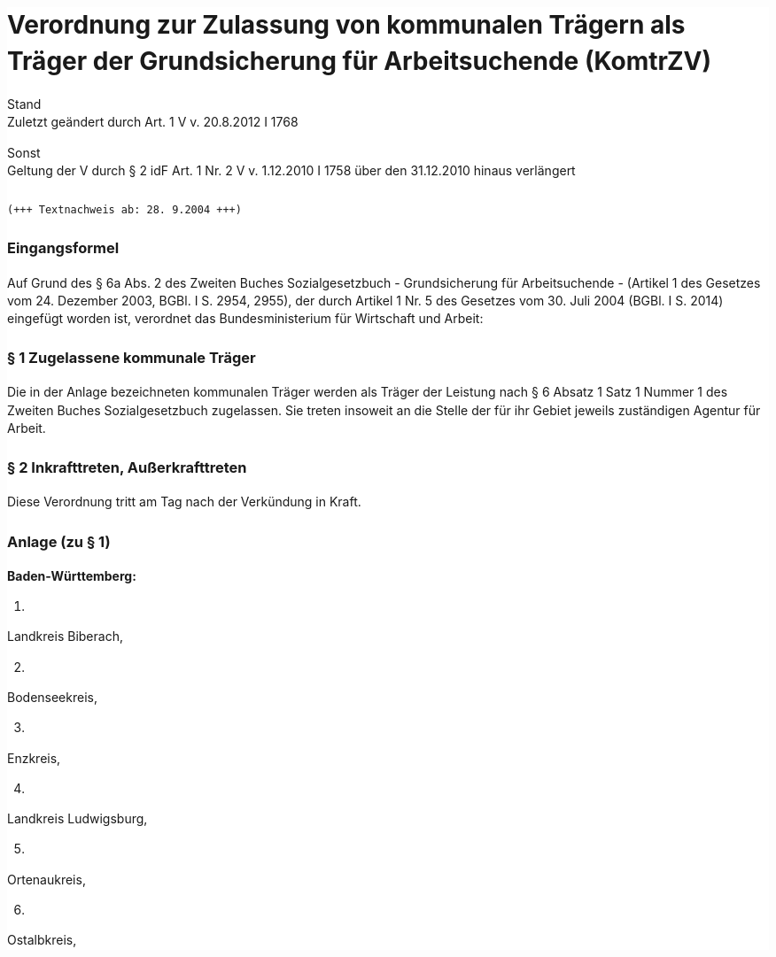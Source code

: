 Verordnung zur Zulassung von kommunalen Trägern als Träger der Grundsicherung für Arbeitsuchende (KomtrZV)
==========================================================================================================

Stand  
Zuletzt geändert durch Art. 1 V v. 20.8.2012 I 1768

Sonst  
Geltung der V durch § 2 idF Art. 1 Nr. 2 V v. 1.12.2010 I 1758 über den 31.12.2010 hinaus verlängert

### 

```
(+++ Textnachweis ab: 28. 9.2004 +++)
```

### Eingangsformel

Auf Grund des § 6a Abs. 2 des Zweiten Buches Sozialgesetzbuch - Grundsicherung für Arbeitsuchende - (Artikel 1 des Gesetzes vom 24. Dezember 2003, BGBl. I S. 2954, 2955), der durch Artikel 1 Nr. 5 des Gesetzes vom 30. Juli 2004 (BGBl. I S. 2014) eingefügt worden ist, verordnet das Bundesministerium für Wirtschaft und Arbeit:

### § 1 Zugelassene kommunale Träger

Die in der Anlage bezeichneten kommunalen Träger werden als Träger der Leistung nach § 6 Absatz 1 Satz 1 Nummer 1 des Zweiten Buches Sozialgesetzbuch zugelassen. Sie treten insoweit an die Stelle der für ihr Gebiet jeweils zuständigen Agentur für Arbeit.

### § 2 Inkrafttreten, Außerkrafttreten

Diese Verordnung tritt am Tag nach der Verkündung in Kraft.

### Anlage (zu § 1)

**Baden-Württemberg:**

1.  
Landkreis Biberach,

2.  
Bodenseekreis,

3.  
Enzkreis,

4.  
Landkreis Ludwigsburg,

5.  
Ortenaukreis,

6.  
Ostalbkreis,
